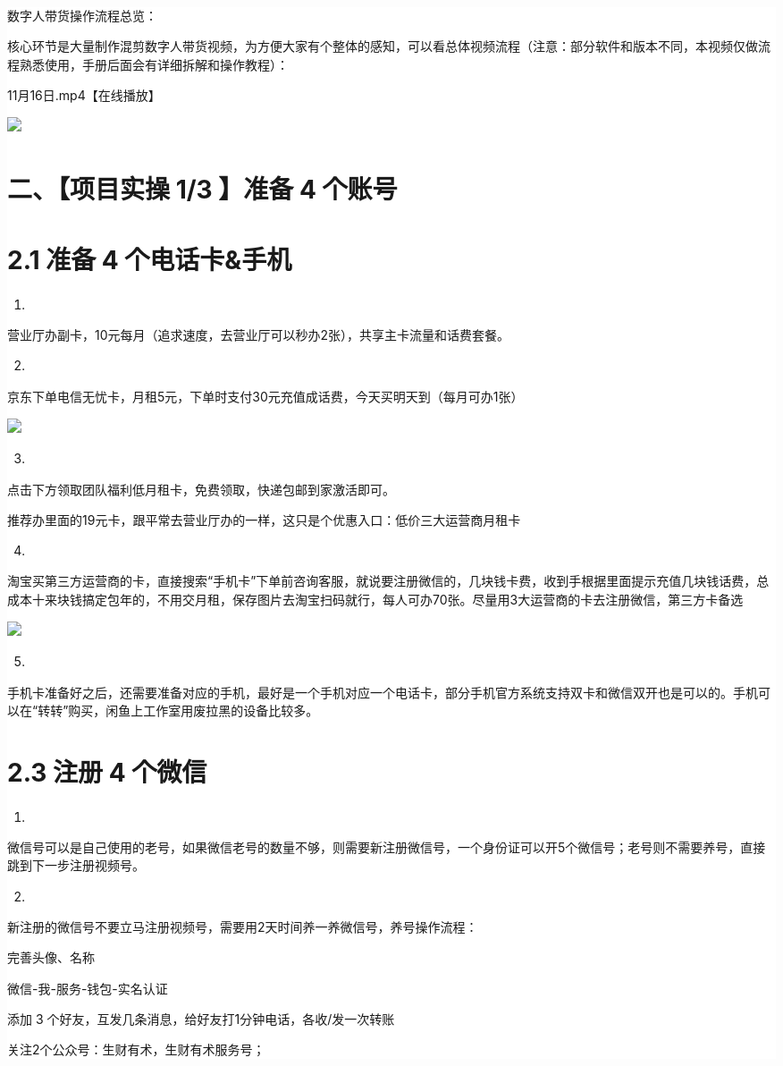 数字人带货操作流程总览：

核心环节是大量制作混剪数字人带货视频，为方便大家有个整体的感知，可以看总体视频流程（注意：部分软件和版本不同，本视频仅做流程熟悉使用，手册后面会有详细拆解和操作教程）：

11月16日.mp4【在线播放】

![](img/b876857c114133ba7e0c6e3dffea814b.png)

# 二、【项目实操 1/3 】准备 4 个账号

# 2.1 准备 4 个电话卡&手机

1.

营业厅办副卡，10元每月（追求速度，去营业厅可以秒办2张），共享主卡流量和话费套餐。

2.

京东下单电信无忧卡，月租5元，下单时支付30元充值成话费，今天买明天到（每月可办1张）

![](img/47a1db061f27d5749bf148075c99d55d.png)

3.

点击下方领取团队福利低月租卡，免费领取，快递包邮到家激活即可。

推荐办里面的19元卡，跟平常去营业厅办的一样，这只是个优惠入口：低价三大运营商月租卡

4.

淘宝买第三方运营商的卡，直接搜索“手机卡”下单前咨询客服，就说要注册微信的，几块钱卡费，收到手根据里面提示充值几块钱话费，总成本十来块钱搞定包年的，不用交月租，保存图片去淘宝扫码就行，每人可办70张。尽量用3大运营商的卡去注册微信，第三方卡备选

![](img/a7be8f276f33a7b9fafaa2f7a1d17842.png)

5.

手机卡准备好之后，还需要准备对应的手机，最好是一个手机对应一个电话卡，部分手机官方系统支持双卡和微信双开也是可以的。手机可以在“转转”购买，闲鱼上工作室用废拉黑的设备比较多。

# 2.3 注册 4 个微信

1.

微信号可以是自己使用的老号，如果微信老号的数量不够，则需要新注册微信号，一个身份证可以开5个微信号；老号则不需要养号，直接跳到下一步注册视频号。

2.

新注册的微信号不要立马注册视频号，需要用2天时间养一养微信号，养号操作流程：

完善头像、名称

微信-我-服务-钱包-实名认证

添加 3 个好友，互发几条消息，给好友打1分钟电话，各收/发一次转账

关注2个公众号：生财有术，生财有术服务号；
